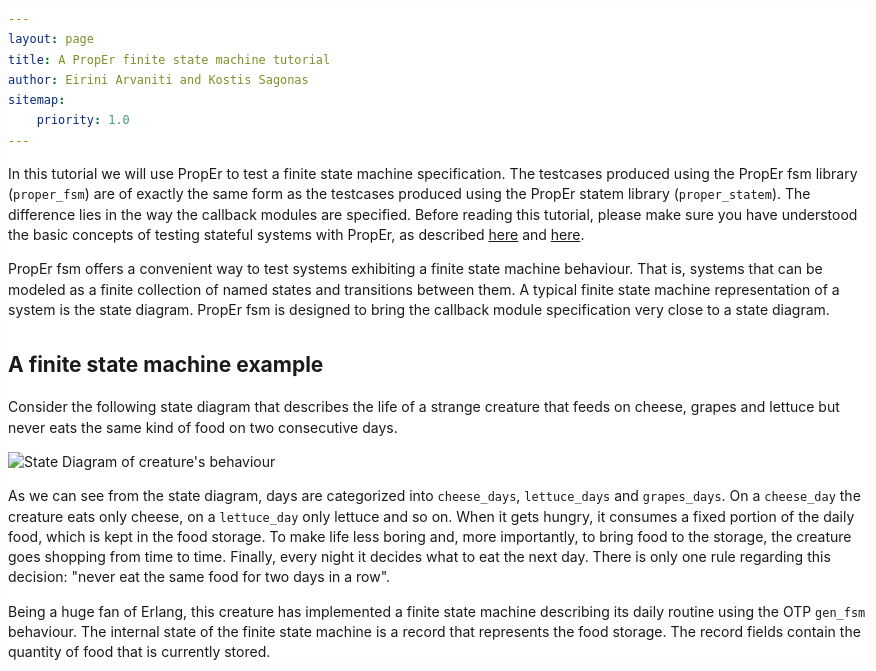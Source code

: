 ```yaml
---
layout: page
title: A PropEr finite state machine tutorial
author: Eirini Arvaniti and Kostis Sagonas
sitemap:
    priority: 1.0
---
```


In this tutorial we will use PropEr to test a finite state machine
specification. The testcases produced using the PropEr fsm library
(`proper_fsm`) are of exactly the same form as the testcases produced
using the PropEr statem library (`proper_statem`). The difference lies in
the way the callback modules are specified. Before reading this
tutorial, please make sure you have understood the basic concepts of
testing stateful systems with PropEr, as described
[here](PropEr_testing_of_generic_servers.html) and
[here](PropEr_testing_of_process_interaction.html).

PropEr fsm offers a convenient way to test systems exhibiting a finite state
machine behaviour. That is, systems that can be modeled as a finite
collection of named states and transitions between them. A typical finite
state machine representation of a system is the state diagram. PropEr fsm is
designed to bring the callback module specification very close to a state
diagram.


A finite state machine example
------------------------------

Consider the following state diagram that describes the life of a strange
creature that feeds on cheese, grapes and lettuce but never eats the same kind
of food on two consecutive days.

![State Diagram of creature's behaviour](
    ../img/creature.png "Creature's behaviour"
)


As we can see from the state diagram, days are categorized into `cheese_days`,
`lettuce_days` and `grapes_days`. On a `cheese_day` the creature eats only
cheese, on a `lettuce_day` only lettuce and so on. When it gets hungry, it
consumes a fixed portion of the daily food, which is kept in the food storage.
To make life less boring and, more importantly, to bring food to the storage,
the creature goes shopping from time to time. Finally, every night it decides
what to eat the next day. There is only one rule regarding this decision:
"never eat the same food for two days in a row".

Being a huge fan of Erlang, this creature has implemented a finite state
machine describing its daily routine using the OTP `gen_fsm` behaviour. The
internal state of the finite state machine is a record that represents the food
storage. The record fields contain the quantity of food that is currently
stored.
